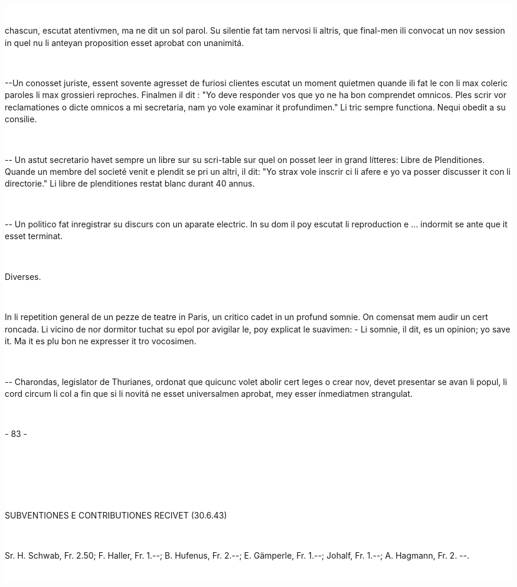 
 

chascun, escutat atentivmen, ma ne dit un sol parol. Su silentie fat tam
nervosi li altris, que final-men ili convocat un nov session in quel nu
li anteyan proposition esset aprobat con unanimitá. 

 

\--Un conosset juriste, essent sovente agresset de furiosi clientes
escutat un moment quietmen quande ili fat le con li max coleric paroles
li max grossieri reproches. Finalmen il dit : \"Yo deve responder vos
que yo ne ha bon comprendet omnicos. Ples scrir vor reclamationes o
dicte omnicos a mi secretaria, nam yo vole examinar it profundimen.\" Li
tric sempre functiona. Nequi obedit a su consilie. 

 

\-- Un astut secretario havet sempre un libre sur su scri-table sur quel
on posset leer in grand lítteres: Libre de Plenditiones. Quande un
membre del societé venit e plendit se pri un altri, il dit: \"Yo strax
vole inscrir ci li afere e yo va posser discusser it con li
directorie.\" Li libre de plenditiones restat blanc durant 40 annus. 

 

\-- Un politico fat inregistrar su discurs con un aparate electric. In
su dom il poy escutat li reproduction e \... indormit se ante que it
esset terminat. 

 

Diverses.

 

In li repetition general de un pezze de teatre in Paris, un critico
cadet in un profund somnie. On comensat mem audir un cert roncada. Li
vicino de nor dormitor tuchat su epol por avigilar le, poy explicat le
suavimen: - Li somnie, il dit, es un opinion; yo save it. Ma it es plu
bon ne expresser it tro vocosimen. 

 

\-- Charondas, legislator de Thurianes, ordonat que quicunc volet abolir
cert leges o crear nov, devet presentar se avan li popul, li cord circum
li col a fin que si li novitá ne esset universalmen aprobat, mey esser
ínmediatmen strangulat. 

 

\- 83 - 

 

 

 

SUBVENTIONES E CONTRIBUTIONES RECIVET (30.6.43) 

 

Sr. H. Schwab, Fr. 2.50; F. Haller, Fr. 1.\--; B. Hufenus, Fr. 2.\--; E.
Gämperle, Fr. 1.\--; Johalf, Fr. 1.\--; A. Hagmann, Fr. 2. \--.

 